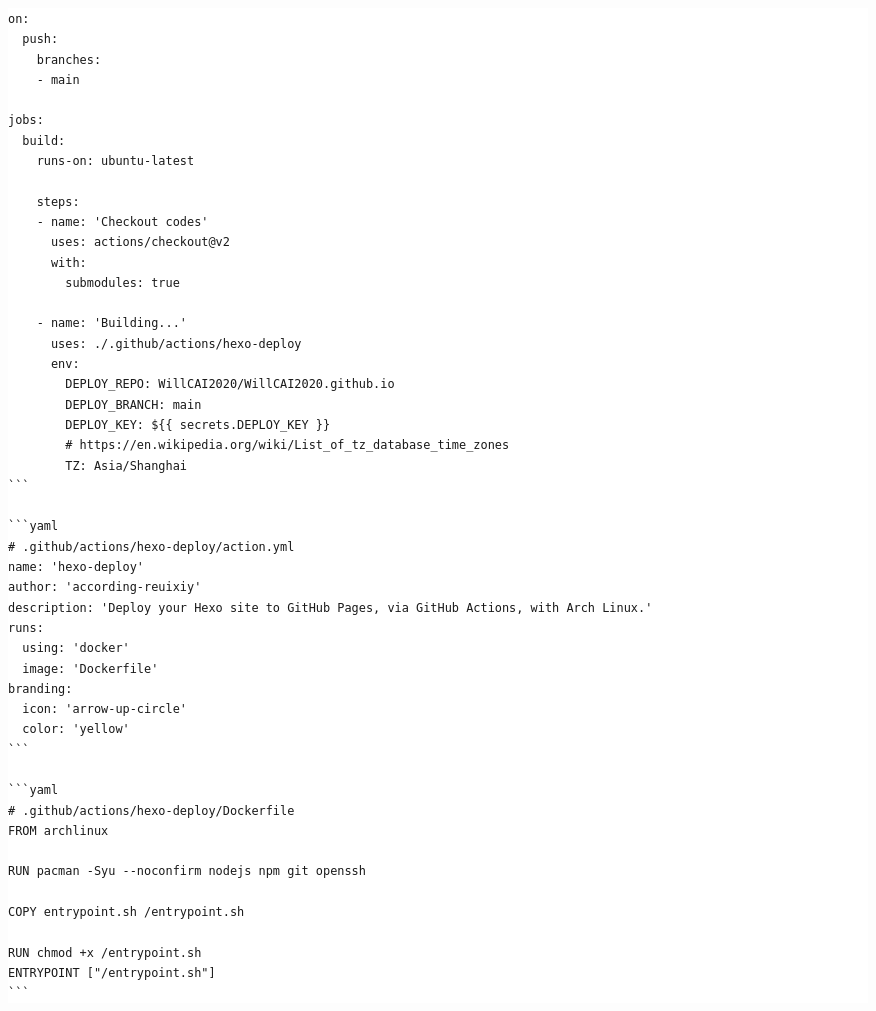     on:
      push:
        branches:
        - main

    jobs:
      build:
        runs-on: ubuntu-latest

        steps:
        - name: 'Checkout codes'
          uses: actions/checkout@v2
          with:
            submodules: true

        - name: 'Building...'
          uses: ./.github/actions/hexo-deploy
          env:
            DEPLOY_REPO: WillCAI2020/WillCAI2020.github.io
            DEPLOY_BRANCH: main
            DEPLOY_KEY: ${{ secrets.DEPLOY_KEY }}
            # https://en.wikipedia.org/wiki/List_of_tz_database_time_zones
            TZ: Asia/Shanghai 
    ```

    ```yaml
    # .github/actions/hexo-deploy/action.yml 
    name: 'hexo-deploy'
    author: 'according-reuixiy'
    description: 'Deploy your Hexo site to GitHub Pages, via GitHub Actions, with Arch Linux.'
    runs:
      using: 'docker'
      image: 'Dockerfile'
    branding:
      icon: 'arrow-up-circle'  
      color: 'yellow' 
    ```

    ```yaml
    # .github/actions/hexo-deploy/Dockerfile 
    FROM archlinux

    RUN pacman -Syu --noconfirm nodejs npm git openssh

    COPY entrypoint.sh /entrypoint.sh

    RUN chmod +x /entrypoint.sh
    ENTRYPOINT ["/entrypoint.sh"]
    ```
